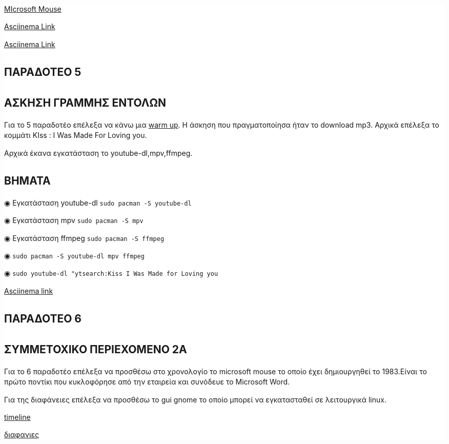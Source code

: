[MIcrosoft Mouse](https://p2017200.netlify.app/gallery/microsoftmouse/)




[Asciinema Link](https://asciinema.org/a/515851)

[Asciinema Link](https://asciinema.org/a/515828)




## ΠΑΡΑΔΟΤΕΟ 5

## ΑΣΚΗΣΗ ΓΡΑΜΜΗΣ ΕΝΤΟΛΩΝ 

Για το 5 παραδοτέο επέλεξα να κάνω μια [warm up](https://github.com/epidrome/dokey#warmup). Η άσκηση που πραγματοποίησα ήταν το download mp3. Αρχικά επέλεξα το κομμάτι  KIss : I Was Made For Loving you. 

Αρχικά έκανα εγκατάσταση το youtube-dl,mpv,ffmpeg.



## ΒΗΜΑΤΑ

◉ Εγκατάσταση youtube-dl ``sudo pacman -S youtube-dl ``

◉ Εγκατάσταση mpv ``sudo pacman -S mpv ``

◉ Εγκατάσταση ffmpeg ``sudo pacman -S ffmpeg``

◉ ``sudo pacman -S youtube-dl mpv ffmpeg ``

◉ ``sudo youtube-dl "ytsearch:Kiss I Was Made for Loving you ``









[Asciinema link](https://asciinema.org/a/522219)



## ΠΑΡΑΔΟΤΕΟ 6

## ΣΥΜΜΕΤΟΧΙΚΟ ΠΕΡΙΕΧΟΜΕΝΟ 2Α 

 Για το 6 παραδοτέο επέλεξα να προσθέσω στο χρονολογίο το microsoft mouse το οποίο έχει δημιουργηθεί το 1983.Είναι το πρώτο ποντίκι που κυκλοφόρησε από την εταιρεία και συνόδευε το Microsoft Word.
 
Για της διαφάνειες επέλεξα να προσθέσω το gui gnome το οποίο μπορεί να εγκατασταθεί σε λειτουργικά linux.


[timeline](https://p2017200.netlify.app//timeline/mouse/)

[διαφανιες](https://github.com/vivikara/site/blob/master/_slides/gui.md)
